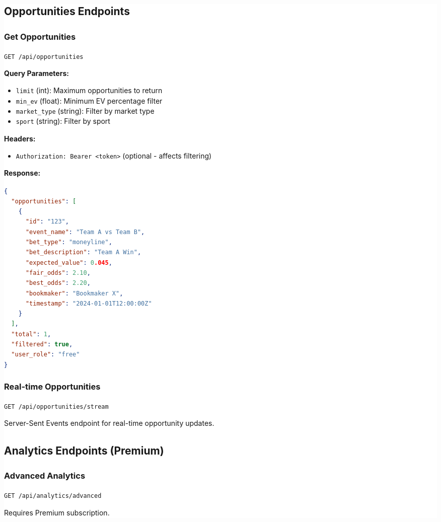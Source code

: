 ## Opportunities Endpoints

### Get Opportunities
```http
GET /api/opportunities
```

**Query Parameters:**
- `limit` (int): Maximum opportunities to return
- `min_ev` (float): Minimum EV percentage filter
- `market_type` (string): Filter by market type
- `sport` (string): Filter by sport

**Headers:**
- `Authorization: Bearer <token>` (optional - affects filtering)

**Response:**
```json
{
  "opportunities": [
    {
      "id": "123",
      "event_name": "Team A vs Team B",
      "bet_type": "moneyline",
      "bet_description": "Team A Win",
      "expected_value": 0.045,
      "fair_odds": 2.10,
      "best_odds": 2.20,
      "bookmaker": "Bookmaker X",
      "timestamp": "2024-01-01T12:00:00Z"
    }
  ],
  "total": 1,
  "filtered": true,
  "user_role": "free"
}
```

### Real-time Opportunities
```http
GET /api/opportunities/stream
```
Server-Sent Events endpoint for real-time opportunity updates.

## Analytics Endpoints (Premium)

### Advanced Analytics
```http
GET /api/analytics/advanced
```
Requires Premium subscription.
